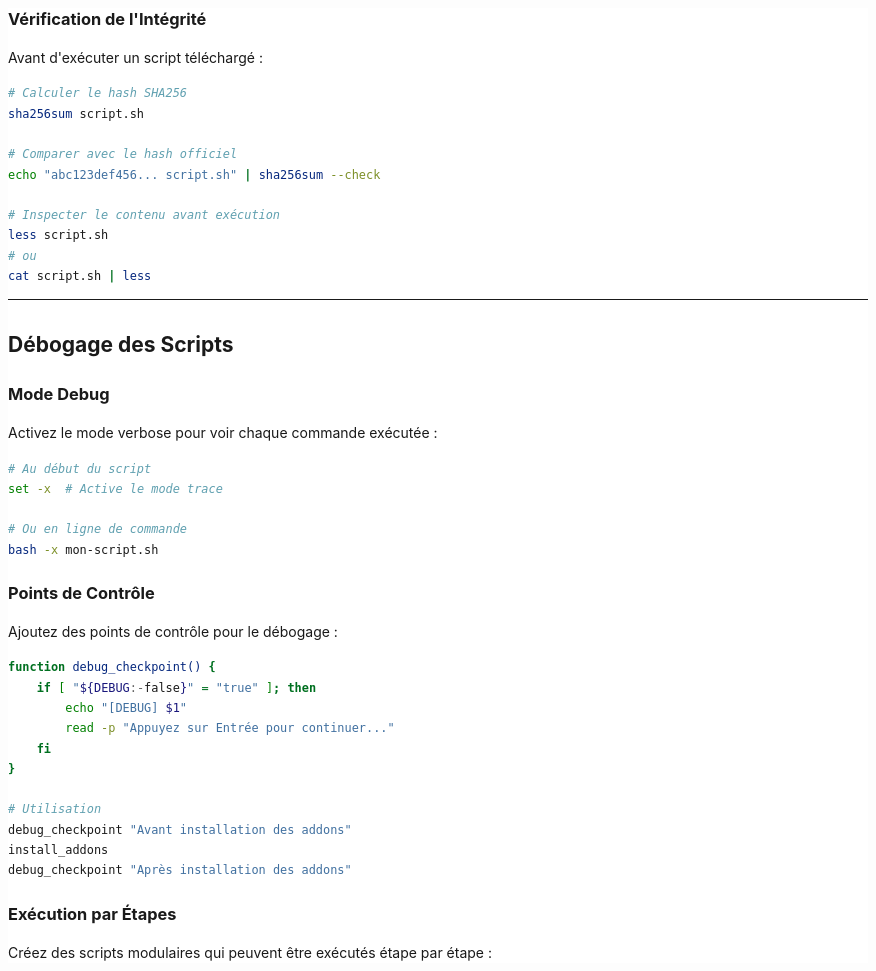 ### Vérification de l'Intégrité

Avant d'exécuter un script téléchargé :

```bash
# Calculer le hash SHA256
sha256sum script.sh

# Comparer avec le hash officiel
echo "abc123def456... script.sh" | sha256sum --check

# Inspecter le contenu avant exécution
less script.sh
# ou
cat script.sh | less
```

---

## Débogage des Scripts

### Mode Debug

Activez le mode verbose pour voir chaque commande exécutée :

```bash
# Au début du script
set -x  # Active le mode trace

# Ou en ligne de commande
bash -x mon-script.sh
```

### Points de Contrôle

Ajoutez des points de contrôle pour le débogage :

```bash
function debug_checkpoint() {
    if [ "${DEBUG:-false}" = "true" ]; then
        echo "[DEBUG] $1"
        read -p "Appuyez sur Entrée pour continuer..."
    fi
}

# Utilisation
debug_checkpoint "Avant installation des addons"
install_addons
debug_checkpoint "Après installation des addons"
```

### Exécution par Étapes

Créez des scripts modulaires qui peuvent être exécutés étape par étape :
